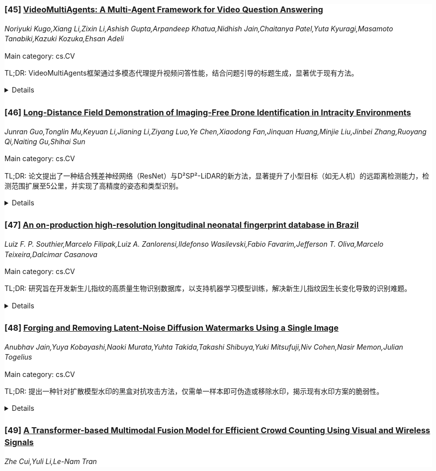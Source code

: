 
### [45] [VideoMultiAgents: A Multi-Agent Framework for Video Question Answering](https://arxiv.org/abs/2504.20091)
*Noriyuki Kugo,Xiang Li,Zixin Li,Ashish Gupta,Arpandeep Khatua,Nidhish Jain,Chaitanya Patel,Yuta Kyuragi,Masamoto Tanabiki,Kazuki Kozuka,Ehsan Adeli*

Main category: cs.CV

TL;DR: VideoMultiAgents框架通过多模态代理提升视频问答性能，结合问题引导的标题生成，显著优于现有方法。


<details><summary>Details</summary></details>


### [46] [Long-Distance Field Demonstration of Imaging-Free Drone Identification in Intracity Environments](https://arxiv.org/abs/2504.20097)
*Junran Guo,Tonglin Mu,Keyuan Li,Jianing Li,Ziyang Luo,Ye Chen,Xiaodong Fan,Jinquan Huang,Minjie Liu,Jinbei Zhang,Ruoyang Qi,Naiting Gu,Shihai Sun*

Main category: cs.CV

TL;DR: 论文提出了一种结合残差神经网络（ResNet）与D²SP²-LiDAR的新方法，显著提升了小型目标（如无人机）的远距离检测能力，检测范围扩展至5公里，并实现了高精度的姿态和类型识别。


<details><summary>Details</summary></details>


### [47] [An on-production high-resolution longitudinal neonatal fingerprint database in Brazil](https://arxiv.org/abs/2504.20104)
*Luiz F. P. Southier,Marcelo Filipak,Luiz A. Zanlorensi,Ildefonso Wasilevski,Fabio Favarim,Jefferson T. Oliva,Marcelo Teixeira,Dalcimar Casanova*

Main category: cs.CV

TL;DR: 研究旨在开发新生儿指纹的高质量生物识别数据库，以支持机器学习模型训练，解决新生儿指纹因生长变化导致的识别难题。


<details><summary>Details</summary></details>


### [48] [Forging and Removing Latent-Noise Diffusion Watermarks Using a Single Image](https://arxiv.org/abs/2504.20111)
*Anubhav Jain,Yuya Kobayashi,Naoki Murata,Yuhta Takida,Takashi Shibuya,Yuki Mitsufuji,Niv Cohen,Nasir Memon,Julian Togelius*

Main category: cs.CV

TL;DR: 提出一种针对扩散模型水印的黑盒对抗攻击方法，仅需单一样本即可伪造或移除水印，揭示现有水印方案的脆弱性。


<details><summary>Details</summary></details>


### [49] [A Transformer-based Multimodal Fusion Model for Efficient Crowd Counting Using Visual and Wireless Signals](https://arxiv.org/abs/2504.20178)
*Zhe Cui,Yuli Li,Le-Nam Tran*
